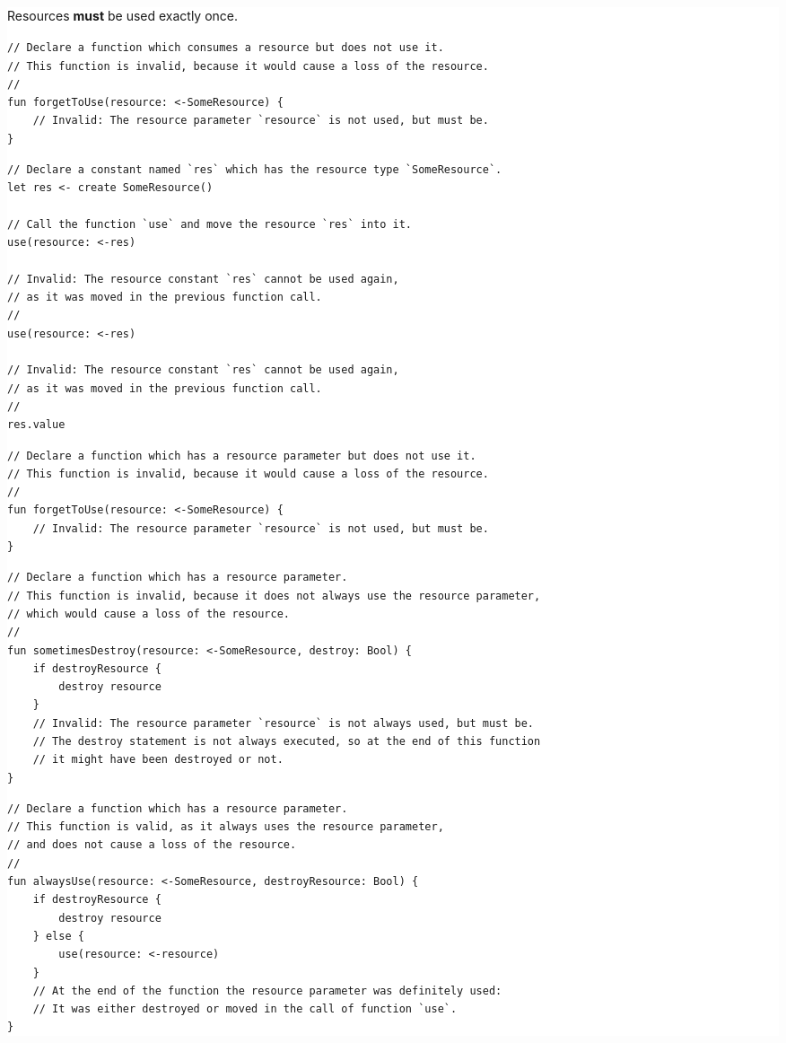 Resources **must** be used exactly once.

```bamboo,file=resource-must-use.bpl
// Declare a function which consumes a resource but does not use it.
// This function is invalid, because it would cause a loss of the resource.
//
fun forgetToUse(resource: <-SomeResource) {
    // Invalid: The resource parameter `resource` is not used, but must be.
}
```

```bamboo,file=resource-use-after-move.bpl
// Declare a constant named `res` which has the resource type `SomeResource`.
let res <- create SomeResource()

// Call the function `use` and move the resource `res` into it.
use(resource: <-res)

// Invalid: The resource constant `res` cannot be used again,
// as it was moved in the previous function call.
//
use(resource: <-res)

// Invalid: The resource constant `res` cannot be used again,
// as it was moved in the previous function call.
//
res.value
```

```bamboo,file=resource-not-used.bpl
// Declare a function which has a resource parameter but does not use it.
// This function is invalid, because it would cause a loss of the resource.
//
fun forgetToUse(resource: <-SomeResource) {
    // Invalid: The resource parameter `resource` is not used, but must be.
}
```

```bamboo,file=resource-not-definitely-destroyed.bpl
// Declare a function which has a resource parameter.
// This function is invalid, because it does not always use the resource parameter,
// which would cause a loss of the resource.
//
fun sometimesDestroy(resource: <-SomeResource, destroy: Bool) {
    if destroyResource {
        destroy resource
    }
    // Invalid: The resource parameter `resource` is not always used, but must be.
    // The destroy statement is not always executed, so at the end of this function
    // it might have been destroyed or not.
}
```

```bamboo,file=resource-always-invalidated.bpl
// Declare a function which has a resource parameter.
// This function is valid, as it always uses the resource parameter,
// and does not cause a loss of the resource.
//
fun alwaysUse(resource: <-SomeResource, destroyResource: Bool) {
    if destroyResource {
        destroy resource
    } else {
        use(resource: <-resource)
    }
    // At the end of the function the resource parameter was definitely used:
    // It was either destroyed or moved in the call of function `use`.
}
```